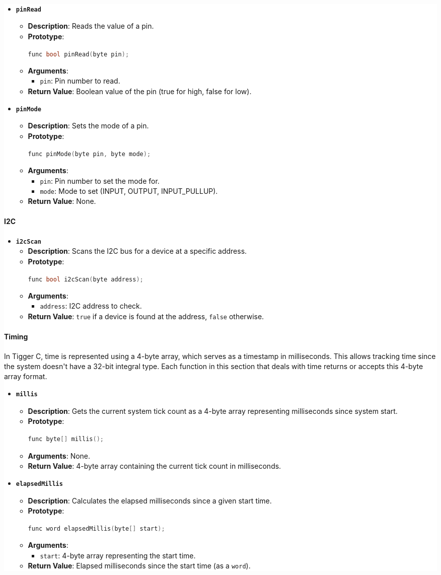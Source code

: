 - **`pinRead`**
  - **Description**: Reads the value of a pin.
  - **Prototype**:
    ```c
    func bool pinRead(byte pin);
    ```
  - **Arguments**:
    - `pin`: Pin number to read.
  - **Return Value**: Boolean value of the pin (true for high, false for low).

- **`pinMode`**
  - **Description**: Sets the mode of a pin.
  - **Prototype**:
    ```c
    func pinMode(byte pin, byte mode);
    ```
  - **Arguments**:
    - `pin`: Pin number to set the mode for.
    - `mode`: Mode to set (INPUT, OUTPUT, INPUT_PULLUP).
  - **Return Value**: None.

#### I2C

- **`i2cScan`**
  - **Description**: Scans the I2C bus for a device at a specific address.
  - **Prototype**:
    ```c
    func bool i2cScan(byte address);
    ```
  - **Arguments**:
    - `address`: I2C address to check.
  - **Return Value**: `true` if a device is found at the address, `false` otherwise.

#### Timing

In Tigger C, time is represented using a 4-byte array, which serves as a timestamp in milliseconds. This allows tracking time since the system doesn't have a 32-bit integral type. Each function in this section that deals with time returns or accepts this 4-byte array format.

- **`millis`**
  - **Description**: Gets the current system tick count as a 4-byte array representing milliseconds since system start.
  - **Prototype**:
    ```c
    func byte[] millis();
    ```
  - **Arguments**: None.
  - **Return Value**: 4-byte array containing the current tick count in milliseconds.

- **`elapsedMillis`**
  - **Description**: Calculates the elapsed milliseconds since a given start time.
  - **Prototype**:
    ```c
    func word elapsedMillis(byte[] start);
    ```
  - **Arguments**:
    - `start`: 4-byte array representing the start time.
  - **Return Value**: Elapsed milliseconds since the start time (as a `word`).
